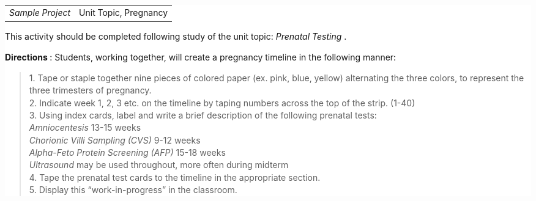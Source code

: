  <table border="0">
  <tr>
   <td>
    <i>
     Sample Project
    </i>
   </td>
   <td>
    Unit Topic, Pregnancy
   </td>
  </tr>
 </table>
 This activity should be completed following study of the unit topic:
 <i>
  Prenatal Testing
 </i>
 .
 <p>
  <b>
   Directions
  </b>
  : Students, working together, will create a pregnancy timeline in the following manner:
 </p>
<blockquote>
  <dl>
   <dt>
    1. Tape or staple together nine pieces of colored paper (ex. pink, blue, yellow) alternating the three colors, to represent the three trimesters of pregnancy.
    <dt>
     2. Indicate week 1, 2, 3 etc. on the timeline by taping numbers across the top of the strip. (1-40)
     <dt>
      3. Using index cards, label and write a brief description of the following prenatal tests:
      <dt>
       <i>
        <span class="indent">
        </span>
        Amniocentesis
       </i>
       13-15 weeks
       <dt>
        <i>
         <span class="indent">
         </span>
         Chorionic Villi Sampling (CVS)
        </i>
        9-12 weeks
        <dt>
         <i>
          <span class="indent">
          </span>
          Alpha-Feto Protein Screening (AFP)
         </i>
         15-18 weeks
         <dt>
          <i>
           <span class="indent">
           </span>
           Ultrasound
          </i>
          may be used throughout, more often during midterm
          <dt>
           4. Tape the prenatal test cards to the timeline in the appropriate section.
           <dt>
            5. Display this “work-in-progress” in the classroom.